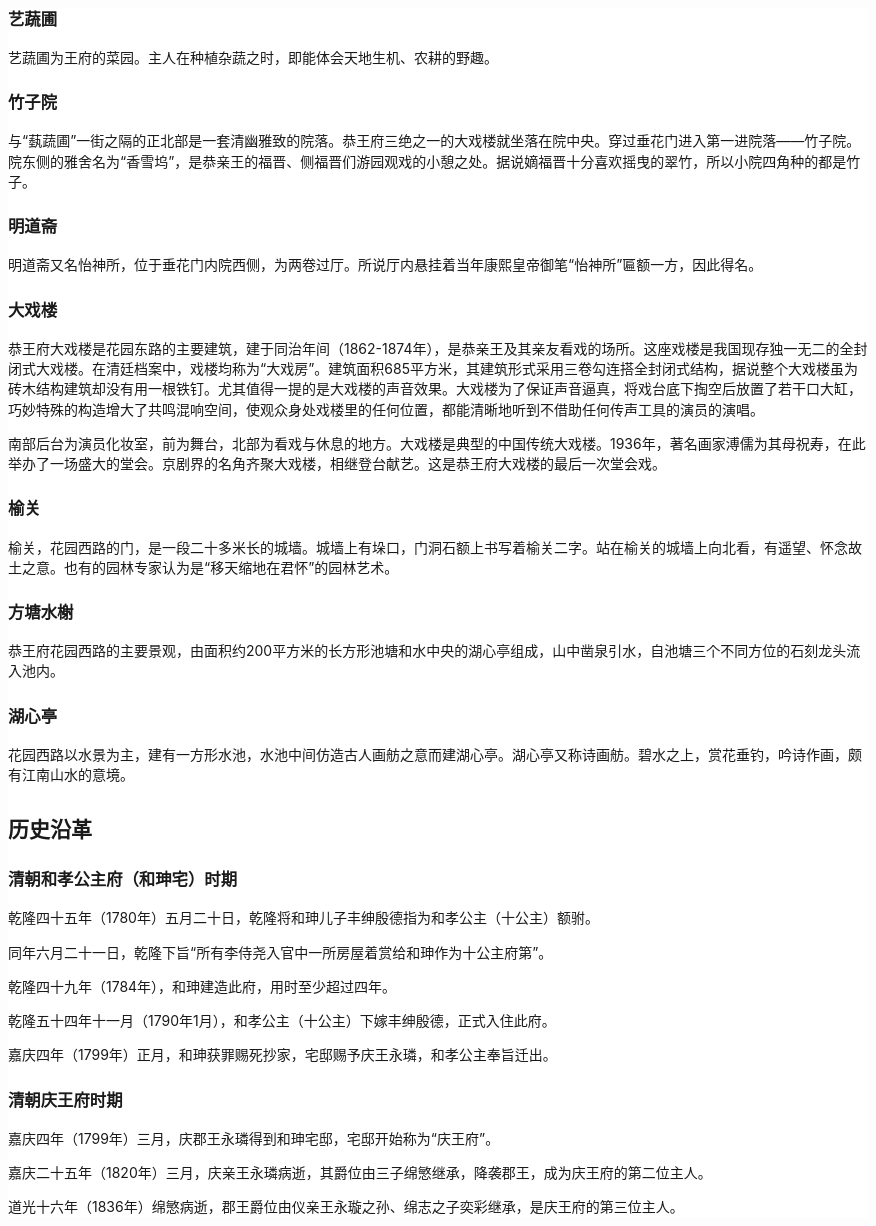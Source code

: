 ### 艺蔬圃

艺蔬圃为王府的菜园。主人在种植杂蔬之时，即能体会天地生机、农耕的野趣。

### 竹子院

与“蓺蔬圃”一街之隔的正北部是一套清幽雅致的院落。恭王府三绝之一的大戏楼就坐落在院中央。穿过垂花门进入第一进院落——竹子院。院东侧的雅舍名为“香雪坞”，是恭亲王的福晋、侧福晋们游园观戏的小憩之处。据说嫡福晋十分喜欢摇曳的翠竹，所以小院四角种的都是竹子。

### 明道斋

明道斋又名怡神所，位于垂花门内院西侧，为两卷过厅。所说厅内悬挂着当年康熙皇帝御笔“怡神所”匾额一方，因此得名。

### 大戏楼

恭王府大戏楼是花园东路的主要建筑，建于同治年间（1862-1874年），是恭亲王及其亲友看戏的场所。这座戏楼是我国现存独一无二的全封闭式大戏楼。在清廷档案中，戏楼均称为“大戏房”。建筑面积685平方米，其建筑形式采用三卷勾连搭全封闭式结构，据说整个大戏楼虽为砖木结构建筑却没有用一根铁钉。尤其值得一提的是大戏楼的声音效果。大戏楼为了保证声音逼真，将戏台底下掏空后放置了若干口大缸，巧妙特殊的构造增大了共鸣混响空间，使观众身处戏楼里的任何位置，都能清晰地听到不借助任何传声工具的演员的演唱。

南部后台为演员化妆室，前为舞台，北部为看戏与休息的地方。大戏楼是典型的中国传统大戏楼。1936年，著名画家溥儒为其母祝寿，在此举办了一场盛大的堂会。京剧界的名角齐聚大戏楼，相继登台献艺。这是恭王府大戏楼的最后一次堂会戏。

### 榆关

榆关，花园西路的门，是一段二十多米长的城墙。城墙上有垛口，门洞石额上书写着榆关二字。站在榆关的城墙上向北看，有遥望、怀念故土之意。也有的园林专家认为是“移天缩地在君怀”的园林艺术。

### 方塘水榭

恭王府花园西路的主要景观，由面积约200平方米的长方形池塘和水中央的湖心亭组成，山中凿泉引水，自池塘三个不同方位的石刻龙头流入池内。

### 湖心亭

花园西路以水景为主，建有一方形水池，水池中间仿造古人画舫之意而建湖心亭。湖心亭又称诗画舫。碧水之上，赏花垂钓，吟诗作画，颇有江南山水的意境。

## 历史沿革

### 清朝和孝公主府（和珅宅）时期

乾隆四十五年（1780年）五月二十日，乾隆将和珅儿子丰绅殷德指为和孝公主（十公主）额驸。

同年六月二十一日，乾隆下旨“所有李侍尧入官中一所房屋着赏给和珅作为十公主府第”。

乾隆四十九年（1784年），和珅建造此府，用时至少超过四年。

乾隆五十四年十一月（1790年1月），和孝公主（十公主）下嫁丰绅殷德，正式入住此府。

嘉庆四年（1799年）正月，和珅获罪赐死抄家，宅邸赐予庆王永璘，和孝公主奉旨迁出。

### 清朝庆王府时期

嘉庆四年（1799年）三月，庆郡王永璘得到和珅宅邸，宅邸开始称为“庆王府”。

嘉庆二十五年（1820年）三月，庆亲王永璘病逝，其爵位由三子绵慜继承，降袭郡王，成为庆王府的第二位主人。

道光十六年（1836年）绵慜病逝，郡王爵位由仪亲王永璇之孙、绵志之子奕彩继承，是庆王府的第三位主人。

